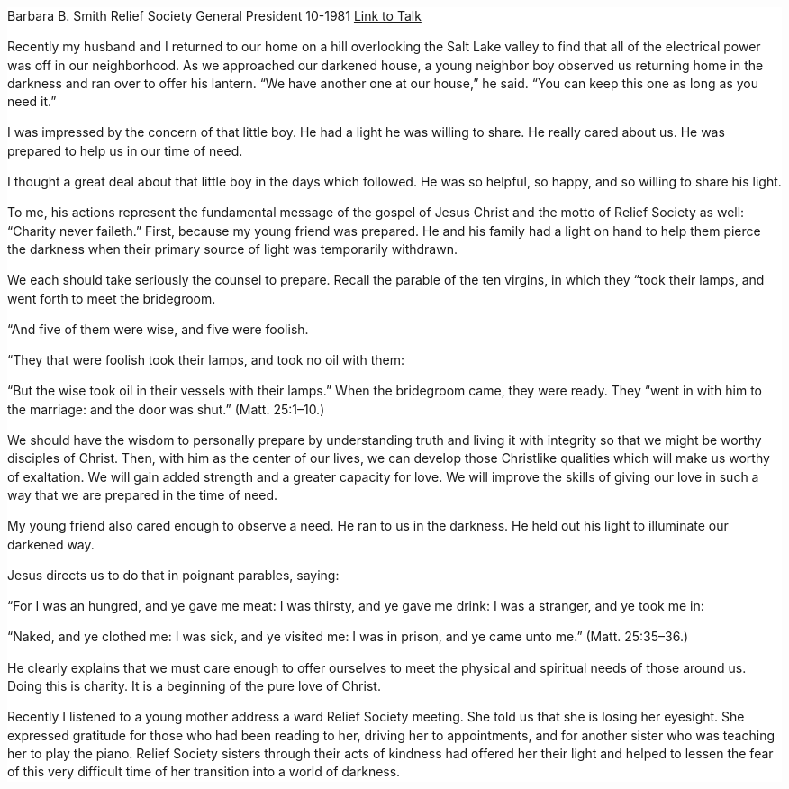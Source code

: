 Barbara B. Smith
Relief Society General President
10-1981
[Link to Talk](https://www.churchofjesuschrist.org/study/general-conference/1981/10/relief-society-in-times-of-transition?lang=eng)

Recently my husband and I returned to our home on a hill overlooking the Salt Lake valley to find that all of the electrical power was off in our neighborhood. As we approached our darkened house, a young neighbor boy observed us returning home in the darkness and ran over to offer his lantern. “We have another one at our house,” he said. “You can keep this one as long as you need it.”

I was impressed by the concern of that little boy. He had a light he was willing to share. He really cared about us. He was prepared to help us in our time of need.

I thought a great deal about that little boy in the days which followed. He was so helpful, so happy, and so willing to share his light.

To me, his actions represent the fundamental message of the gospel of Jesus Christ and the motto of Relief Society as well: “Charity never faileth.” First, because my young friend was prepared. He and his family had a light on hand to help them pierce the darkness when their primary source of light was temporarily withdrawn.

We each should take seriously the counsel to prepare. Recall the parable of the ten virgins, in which they “took their lamps, and went forth to meet the bridegroom.

“And five of them were wise, and five were foolish.

“They that were foolish took their lamps, and took no oil with them:

“But the wise took oil in their vessels with their lamps.” When the bridegroom came, they were ready. They “went in with him to the marriage: and the door was shut.” (Matt. 25:1–10.)

We should have the wisdom to personally prepare by understanding truth and living it with integrity so that we might be worthy disciples of Christ. Then, with him as the center of our lives, we can develop those Christlike qualities which will make us worthy of exaltation. We will gain added strength and a greater capacity for love. We will improve the skills of giving our love in such a way that we are prepared in the time of need.

My young friend also cared enough to observe a need. He ran to us in the darkness. He held out his light to illuminate our darkened way.

Jesus directs us to do that in poignant parables, saying:

“For I was an hungred, and ye gave me meat: I was thirsty, and ye gave me drink: I was a stranger, and ye took me in:

“Naked, and ye clothed me: I was sick, and ye visited me: I was in prison, and ye came unto me.” (Matt. 25:35–36.)

He clearly explains that we must care enough to offer ourselves to meet the physical and spiritual needs of those around us. Doing this is charity. It is a beginning of the pure love of Christ.

Recently I listened to a young mother address a ward Relief Society meeting. She told us that she is losing her eyesight. She expressed gratitude for those who had been reading to her, driving her to appointments, and for another sister who was teaching her to play the piano. Relief Society sisters through their acts of kindness had offered her their light and helped to lessen the fear of this very difficult time of her transition into a world of darkness.
